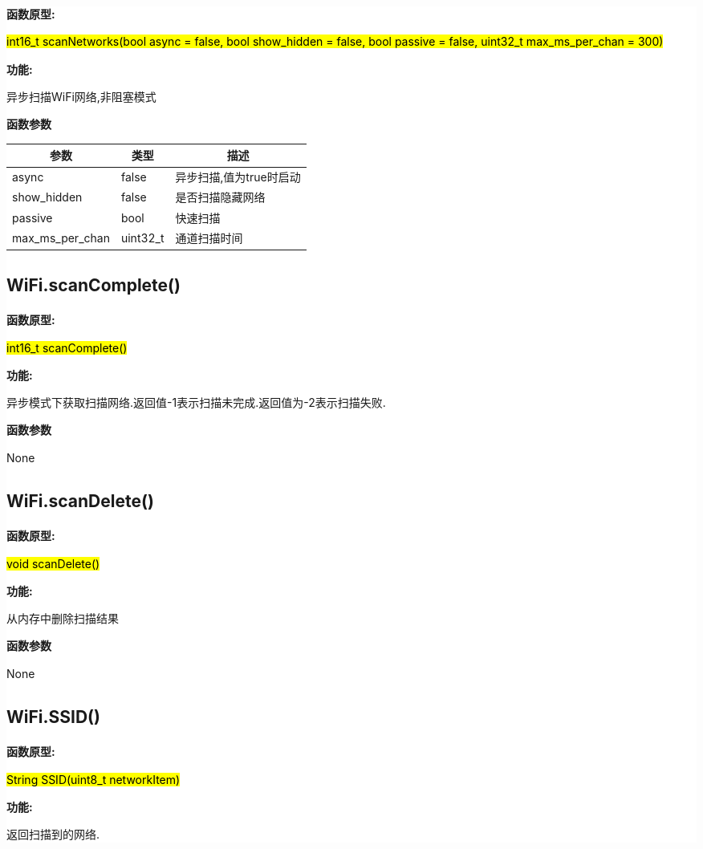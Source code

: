 **函数原型:**

<mark>int16_t scanNetworks(bool async = false, bool show_hidden = false, bool passive = false, uint32_t max_ms_per_chan = 300)</mark>

**功能:**

异步扫描WiFi网络,非阻塞模式

**函数参数**
	
| 参数 | 类型 | 描述 |
| --- | --- | --- |
| async | false | 异步扫描,值为true时启动 |
| show_hidden | false | 是否扫描隐藏网络 |
| passive | bool | 快速扫描 |
| max_ms_per_chan | uint32_t | 通道扫描时间 |

## WiFi.scanComplete()

**函数原型:**

<mark>int16_t scanComplete()</mark>

**功能:**

异步模式下获取扫描网络.返回值-1表示扫描未完成.返回值为-2表示扫描失败.

**函数参数**
	
None

## WiFi.scanDelete()

**函数原型:**

<mark>void scanDelete()</mark>

**功能:**

从内存中删除扫描结果

**函数参数**
	
None

## WiFi.SSID()

**函数原型:**

<mark>String SSID(uint8_t networkItem)</mark>

**功能:**

返回扫描到的网络.
